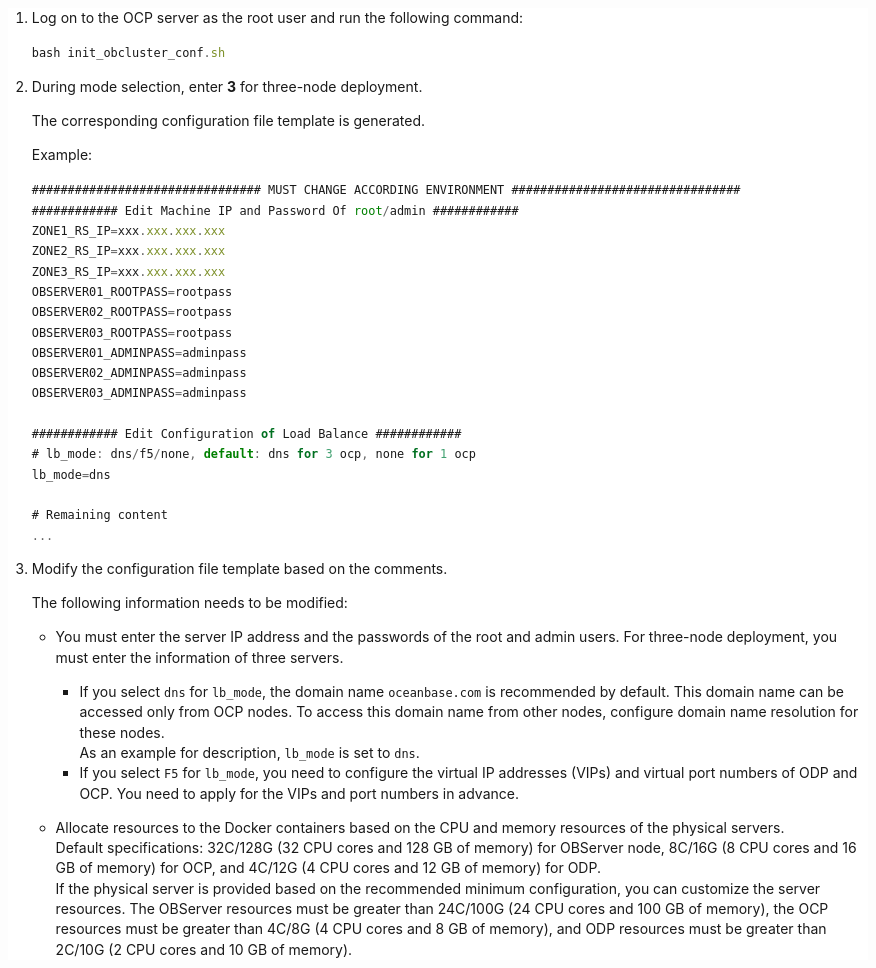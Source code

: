 1. Log on to the OCP server as the root user and run the following command:

   ```javascript
   bash init_obcluster_conf.sh
   ```

2. During mode selection, enter **3** for three-node deployment.

   The corresponding configuration file template is generated.

   Example:

   ```javascript
   ################################ MUST CHANGE ACCORDING ENVIRONMENT ################################
   ############ Edit Machine IP and Password Of root/admin ############
   ZONE1_RS_IP=xxx.xxx.xxx.xxx
   ZONE2_RS_IP=xxx.xxx.xxx.xxx
   ZONE3_RS_IP=xxx.xxx.xxx.xxx
   OBSERVER01_ROOTPASS=rootpass
   OBSERVER02_ROOTPASS=rootpass
   OBSERVER03_ROOTPASS=rootpass
   OBSERVER01_ADMINPASS=adminpass
   OBSERVER02_ADMINPASS=adminpass
   OBSERVER03_ADMINPASS=adminpass

   ############ Edit Configuration of Load Balance ############
   # lb_mode: dns/f5/none, default: dns for 3 ocp, none for 1 ocp
   lb_mode=dns

   # Remaining content
   ...
   ```

3. Modify the configuration file template based on the comments.

   The following information needs to be modified:

   * You must enter the server IP address and the passwords of the root and admin users. For three-node deployment, you must enter the information of three servers.

      * If you select `dns` for `lb_mode`, the domain name `oceanbase.com` is recommended by default. This domain name can be accessed only from OCP nodes. To access this domain name from other nodes, configure domain name resolution for these nodes. </br>As an example for description, `lb_mode` is set to `dns`.
      * If you select `F5` for `lb_mode`, you need to configure the virtual IP addresses (VIPs) and virtual port numbers of ODP and OCP. You need to apply for the VIPs and port numbers in advance.

   * Allocate resources to the Docker containers based on the CPU and memory resources of the physical servers.</br>
      Default specifications: 32C/128G (32 CPU cores and 128 GB of memory) for OBServer node, 8C/16G (8 CPU cores and 16 GB of memory) for OCP, and 4C/12G (4 CPU cores and 12 GB of memory) for ODP.</br>
      If the physical server is provided based on the recommended minimum configuration, you can customize the server resources. The OBServer resources must be greater than 24C/100G (24 CPU cores and 100 GB of memory), the OCP resources must be greater than 4C/8G (4 CPU cores and 8 GB of memory), and ODP resources must be greater than 2C/10G (2 CPU cores and 10 GB of memory).
